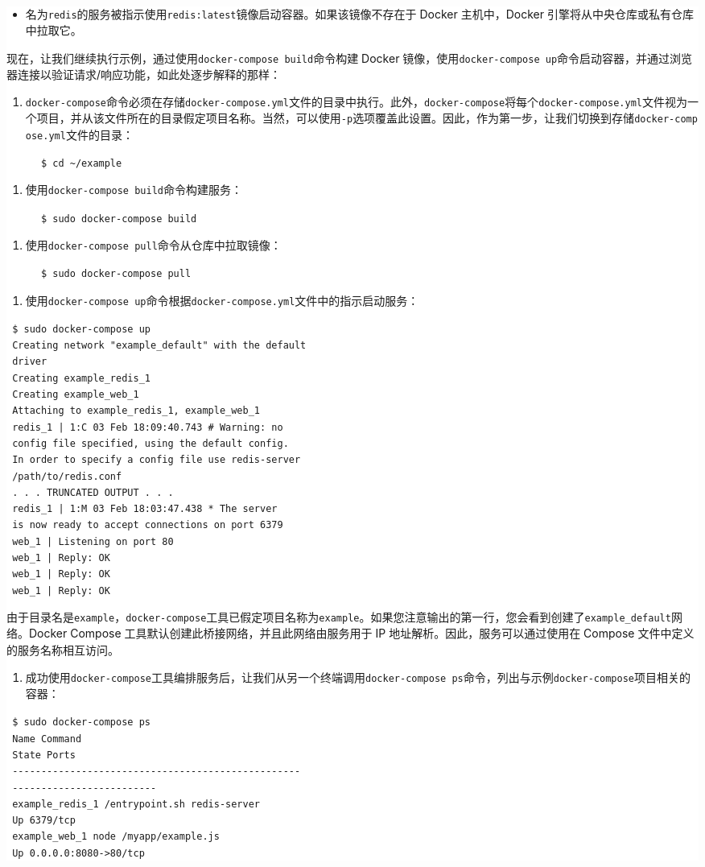 +   名为`redis`的服务被指示使用`redis:latest`镜像启动容器。如果该镜像不存在于 Docker 主机中，Docker 引擎将从中央仓库或私有仓库中拉取它。

现在，让我们继续执行示例，通过使用`docker-compose build`命令构建 Docker 镜像，使用`docker-compose up`命令启动容器，并通过浏览器连接以验证请求/响应功能，如此处逐步解释的那样：

1.  `docker-compose`命令必须在存储`docker-compose.yml`文件的目录中执行。此外，`docker-compose`将每个`docker-compose.yml`文件视为一个项目，并从该文件所在的目录假定项目名称。当然，可以使用`-p`选项覆盖此设置。因此，作为第一步，让我们切换到存储`docker-compose.yml`文件的目录：

```
      $ cd ~/example

```

1.  使用`docker-compose build`命令构建服务：

```
      $ sudo docker-compose build

```

1.  使用`docker-compose pull`命令从仓库中拉取镜像：

```
      $ sudo docker-compose pull

```

1.  使用`docker-compose up`命令根据`docker-compose.yml`文件中的指示启动服务：

```
 $ sudo docker-compose up
 Creating network "example_default" with the default
 driver
 Creating example_redis_1
 Creating example_web_1
 Attaching to example_redis_1, example_web_1
 redis_1 | 1:C 03 Feb 18:09:40.743 # Warning: no 
 config file specified, using the default config. 
 In order to specify a config file use redis-server 
 /path/to/redis.conf 
 . . . TRUNCATED OUTPUT . . .
 redis_1 | 1:M 03 Feb 18:03:47.438 * The server 
 is now ready to accept connections on port 6379
 web_1 | Listening on port 80
 web_1 | Reply: OK
 web_1 | Reply: OK
 web_1 | Reply: OK

```

由于目录名是`example`，`docker-compose`工具已假定项目名称为`example`。如果您注意输出的第一行，您会看到创建了`example_default`网络。Docker Compose 工具默认创建此桥接网络，并且此网络由服务用于 IP 地址解析。因此，服务可以通过使用在 Compose 文件中定义的服务名称相互访问。

1.  成功使用`docker-compose`工具编排服务后，让我们从另一个终端调用`docker-compose ps`命令，列出与示例`docker-compose`项目相关的容器：

```
 $ sudo docker-compose ps
 Name Command 
 State Ports
 -------------------------------------------------- 
 -------------------------
 example_redis_1 /entrypoint.sh redis-server 
 Up 6379/tcp
 example_web_1 node /myapp/example.js 
 Up 0.0.0.0:8080->80/tcp

```
